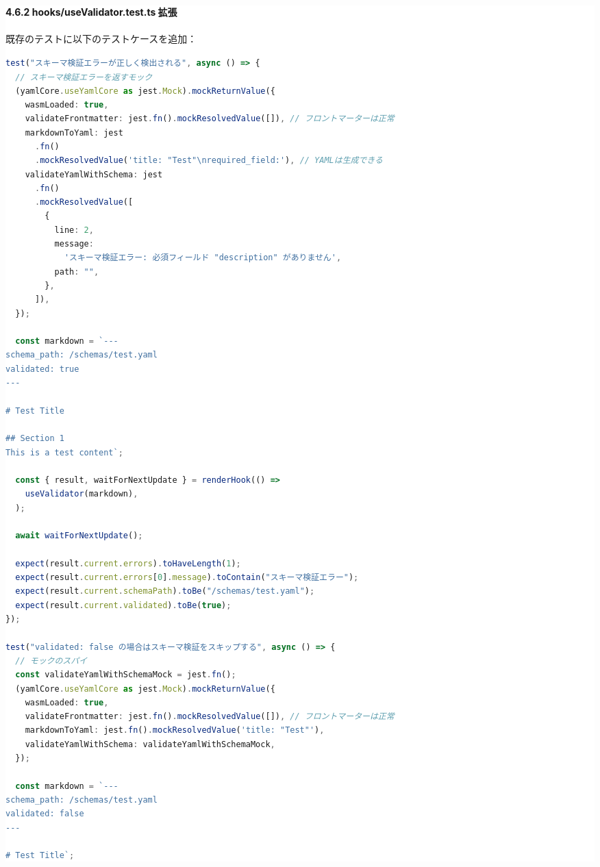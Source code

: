 #### 4.6.2 hooks/useValidator.test.ts 拡張

既存のテストに以下のテストケースを追加：

```typescript
test("スキーマ検証エラーが正しく検出される", async () => {
  // スキーマ検証エラーを返すモック
  (yamlCore.useYamlCore as jest.Mock).mockReturnValue({
    wasmLoaded: true,
    validateFrontmatter: jest.fn().mockResolvedValue([]), // フロントマーターは正常
    markdownToYaml: jest
      .fn()
      .mockResolvedValue('title: "Test"\nrequired_field:'), // YAMLは生成できる
    validateYamlWithSchema: jest
      .fn()
      .mockResolvedValue([
        {
          line: 2,
          message:
            'スキーマ検証エラー: 必須フィールド "description" がありません',
          path: "",
        },
      ]),
  });

  const markdown = `---
schema_path: /schemas/test.yaml
validated: true
---

# Test Title

## Section 1
This is a test content`;

  const { result, waitForNextUpdate } = renderHook(() =>
    useValidator(markdown),
  );

  await waitForNextUpdate();

  expect(result.current.errors).toHaveLength(1);
  expect(result.current.errors[0].message).toContain("スキーマ検証エラー");
  expect(result.current.schemaPath).toBe("/schemas/test.yaml");
  expect(result.current.validated).toBe(true);
});

test("validated: false の場合はスキーマ検証をスキップする", async () => {
  // モックのスパイ
  const validateYamlWithSchemaMock = jest.fn();
  (yamlCore.useYamlCore as jest.Mock).mockReturnValue({
    wasmLoaded: true,
    validateFrontmatter: jest.fn().mockResolvedValue([]), // フロントマーターは正常
    markdownToYaml: jest.fn().mockResolvedValue('title: "Test"'),
    validateYamlWithSchema: validateYamlWithSchemaMock,
  });

  const markdown = `---
schema_path: /schemas/test.yaml
validated: false
---

# Test Title`;

```